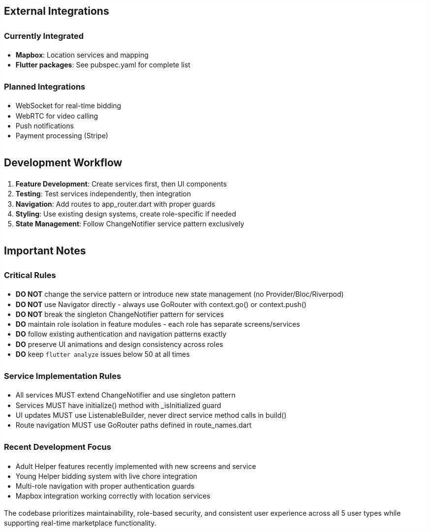 ## External Integrations

### Currently Integrated
- **Mapbox**: Location services and mapping
- **Flutter packages**: See pubspec.yaml for complete list

### Planned Integrations
- WebSocket for real-time bidding
- WebRTC for video calling
- Push notifications
- Payment processing (Stripe)

## Development Workflow

1. **Feature Development**: Create services first, then UI components
2. **Testing**: Test services independently, then integration
3. **Navigation**: Add routes to app_router.dart with proper guards
4. **Styling**: Use existing design systems, create role-specific if needed
5. **State Management**: Follow ChangeNotifier service pattern exclusively

## Important Notes

### Critical Rules
- **DO NOT** change the service pattern or introduce new state management (no Provider/Bloc/Riverpod)
- **DO NOT** use Navigator directly - always use GoRouter with context.go() or context.push()
- **DO NOT** break the singleton ChangeNotifier pattern for services
- **DO** maintain role isolation in feature modules - each role has separate screens/services
- **DO** follow existing authentication and navigation patterns exactly
- **DO** preserve UI animations and design consistency across roles
- **DO** keep `flutter analyze` issues below 50 at all times

### Service Implementation Rules
- All services MUST extend ChangeNotifier and use singleton pattern
- Services MUST have initialize() method with _isInitialized guard
- UI updates MUST use ListenableBuilder, never direct service method calls in build()
- Route navigation MUST use GoRouter paths defined in route_names.dart

### Recent Development Focus
- Adult Helper features recently implemented with new screens and service
- Young Helper bidding system with live chore integration
- Multi-role navigation with proper authentication guards
- Mapbox integration working correctly with location services

The codebase prioritizes maintainability, role-based security, and consistent user experience across all 5 user types while supporting real-time marketplace functionality.